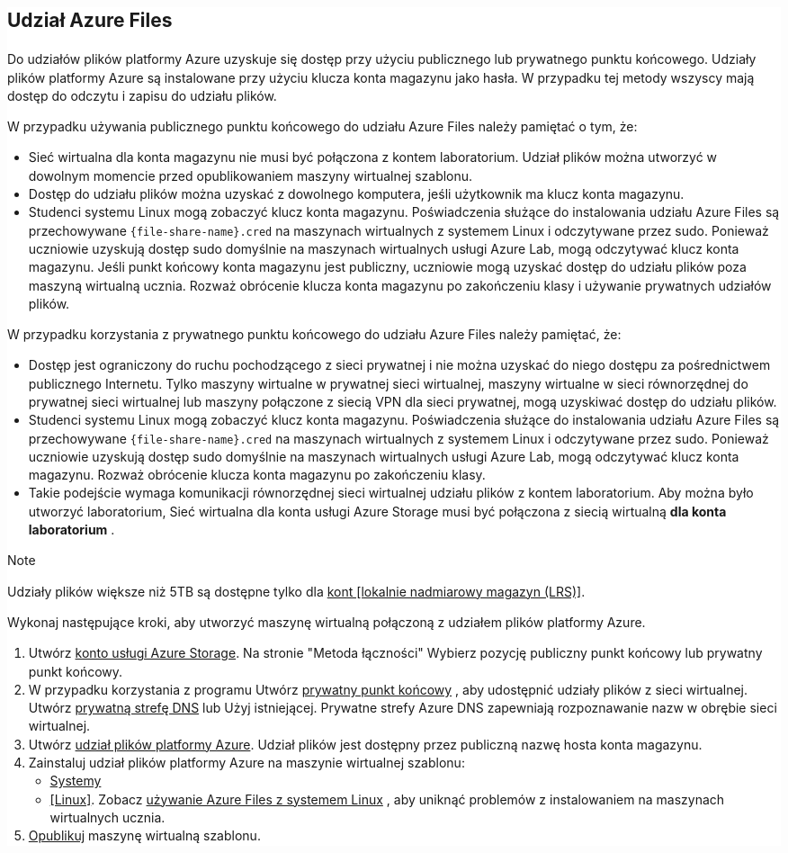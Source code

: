 ## <a name="azure-files-share"></a>Udział Azure Files

Do udziałów plików platformy Azure uzyskuje się dostęp przy użyciu publicznego lub prywatnego punktu końcowego.  Udziały plików platformy Azure są instalowane przy użyciu klucza konta magazynu jako hasła.  W przypadku tej metody wszyscy mają dostęp do odczytu i zapisu do udziału plików.

W przypadku używania publicznego punktu końcowego do udziału Azure Files należy pamiętać o tym, że:

- Sieć wirtualna dla konta magazynu nie musi być połączona z kontem laboratorium.  Udział plików można utworzyć w dowolnym momencie przed opublikowaniem maszyny wirtualnej szablonu.
- Dostęp do udziału plików można uzyskać z dowolnego komputera, jeśli użytkownik ma klucz konta magazynu.  
- Studenci systemu Linux mogą zobaczyć klucz konta magazynu.  Poświadczenia służące do instalowania udziału Azure Files są przechowywane `{file-share-name}.cred` na maszynach wirtualnych z systemem Linux i odczytywane przez sudo.  Ponieważ uczniowie uzyskują dostęp sudo domyślnie na maszynach wirtualnych usługi Azure Lab, mogą odczytywać klucz konta magazynu.  Jeśli punkt końcowy konta magazynu jest publiczny, uczniowie mogą uzyskać dostęp do udziału plików poza maszyną wirtualną ucznia.  Rozważ obrócenie klucza konta magazynu po zakończeniu klasy i używanie prywatnych udziałów plików.

W przypadku korzystania z prywatnego punktu końcowego do udziału Azure Files należy pamiętać, że:

- Dostęp jest ograniczony do ruchu pochodzącego z sieci prywatnej i nie można uzyskać do niego dostępu za pośrednictwem publicznego Internetu.  Tylko maszyny wirtualne w prywatnej sieci wirtualnej, maszyny wirtualne w sieci równorzędnej do prywatnej sieci wirtualnej lub maszyny połączone z siecią VPN dla sieci prywatnej, mogą uzyskiwać dostęp do udziału plików.  
- Studenci systemu Linux mogą zobaczyć klucz konta magazynu.  Poświadczenia służące do instalowania udziału Azure Files są przechowywane `{file-share-name}.cred` na maszynach wirtualnych z systemem Linux i odczytywane przez sudo.  Ponieważ uczniowie uzyskują dostęp sudo domyślnie na maszynach wirtualnych usługi Azure Lab, mogą odczytywać klucz konta magazynu.  Rozważ obrócenie klucza konta magazynu po zakończeniu klasy.
- Takie podejście wymaga komunikacji równorzędnej sieci wirtualnej udziału plików z kontem laboratorium.  Aby można było utworzyć laboratorium, Sieć wirtualna dla konta usługi Azure Storage musi być połączona z siecią wirtualną **dla konta laboratorium** .

> [!NOTE]
> Udziały plików większe niż 5TB są dostępne tylko dla [kont [lokalnie nadmiarowy magazyn (LRS)]](/azure/storage/files/storage-files-how-to-create-large-file-share#restrictions).

Wykonaj następujące kroki, aby utworzyć maszynę wirtualną połączoną z udziałem plików platformy Azure.

1. Utwórz [konto usługi Azure Storage](/azure/storage/files/storage-how-to-create-file-share). Na stronie "Metoda łączności" Wybierz pozycję publiczny punkt końcowy lub prywatny punkt końcowy.
2. W przypadku korzystania z programu Utwórz [prywatny punkt końcowy](/azure/private-link/create-private-endpoint-storage-portal) , aby udostępnić udziały plików z sieci wirtualnej.  Utwórz [prywatną strefę DNS](/azure/dns/private-dns-privatednszone) lub Użyj istniejącej. Prywatne strefy Azure DNS zapewniają rozpoznawanie nazw w obrębie sieci wirtualnej.
3. Utwórz [udział plików platformy Azure](/azure/storage/files/storage-how-to-create-file-share). Udział plików jest dostępny przez publiczną nazwę hosta konta magazynu.
4. Zainstaluj udział plików platformy Azure na maszynie wirtualnej szablonu:
    - [Systemy](/azure/storage/files/storage-how-to-use-files-windows)
    - [[Linux]](/azure/storage/files/storage-how-to-use-files-linux).  Zobacz [używanie Azure Files z systemem Linux](#using-azure-files-with-linux) , aby uniknąć problemów z instalowaniem na maszynach wirtualnych ucznia.
5. [Opublikuj](how-to-create-manage-template.md#publish-the-template-vm) maszynę wirtualną szablonu.
